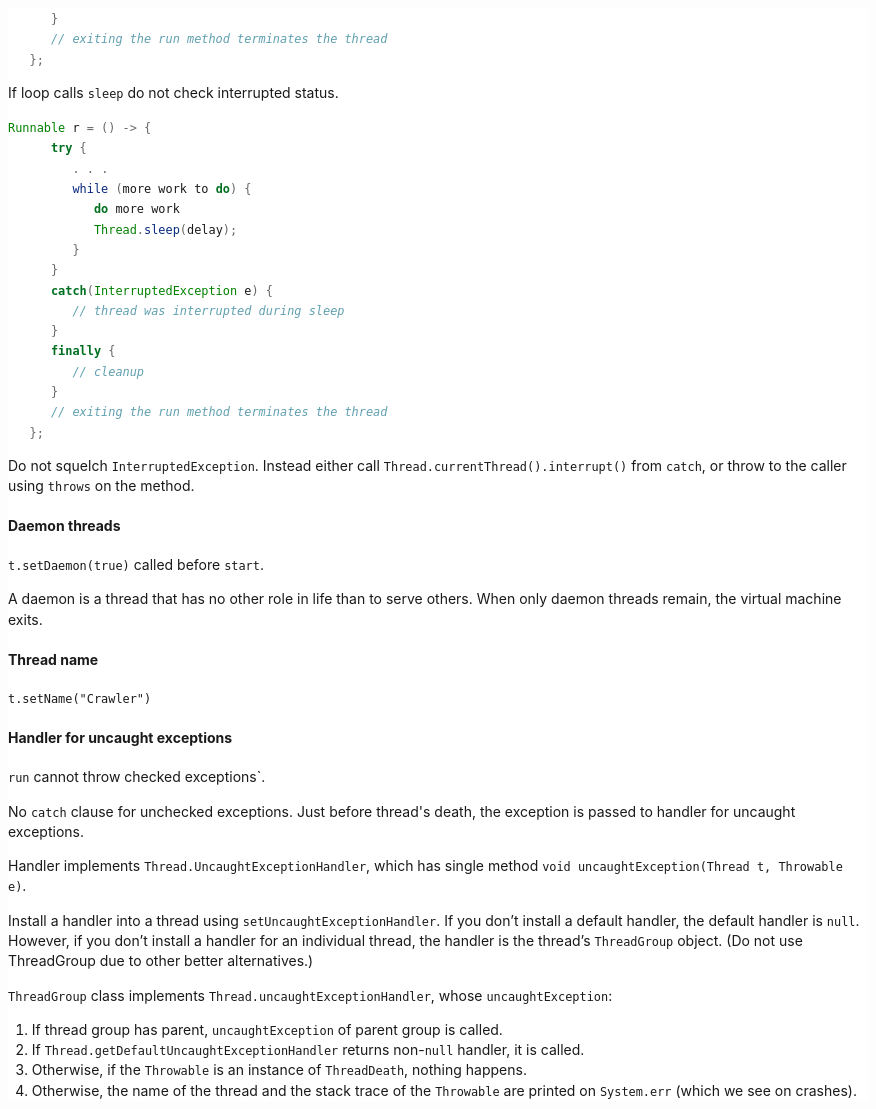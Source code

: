 ```java
      }
      // exiting the run method terminates the thread
   };
```

If loop calls `sleep` do not check interrupted status.

```java
Runnable r = () -> {
      try {
         . . .
         while (more work to do) {
            do more work
            Thread.sleep(delay);
         }
      }
      catch(InterruptedException e) {
         // thread was interrupted during sleep
      }
      finally {
         // cleanup
      }
      // exiting the run method terminates the thread
   };
```

Do not squelch `InterruptedException`. Instead either call `Thread.currentThread().interrupt()` from `catch`, or throw to the caller using `throws` on the method.

#### Daemon threads

`t.setDaemon(true)` called before `start`.

A daemon is a thread that has no other role in life than to serve others. When only daemon threads remain, the virtual machine exits.

#### Thread name

`t.setName("Crawler")`

#### Handler for uncaught exceptions

`run` cannot throw checked exceptions`.

No `catch` clause for unchecked exceptions. Just before thread's death, the exception is passed to handler for uncaught exceptions.

Handler implements `Thread.UncaughtExceptionHandler`, which has single method `void uncaughtException(Thread t, Throwable e)`.

Install a handler into a thread using `setUncaughtExceptionHandler`. If you don’t install a default handler, the default handler is `null`. However, if you don’t install a handler for an individual thread, the handler is the thread’s `ThreadGroup` object. (Do not use ThreadGroup due to other better alternatives.)

`ThreadGroup` class implements `Thread.uncaughtExceptionHandler`, whose `uncaughtException`:
1. If thread group has parent, `uncaughtException` of parent group is called.
2. If `Thread.getDefaultUncaughtExceptionHandler` returns non-`null` handler, it is called.
3. Otherwise, if the `Throwable` is an instance of `ThreadDeath`, nothing happens.
4. Otherwise, the name of the thread and the stack trace of the `Throwable` are printed on `System.err` (which we see on crashes).
